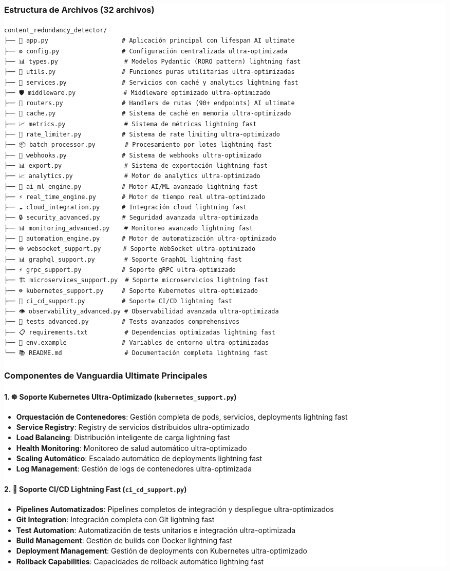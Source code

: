 ### **Estructura de Archivos (32 archivos)**
```
content_redundancy_detector/
├── 🎯 app.py                    # Aplicación principal con lifespan AI ultimate
├── ⚙️ config.py                 # Configuración centralizada ultra-optimizada
├── 📊 types.py                  # Modelos Pydantic (RORO pattern) lightning fast
├── 🔧 utils.py                  # Funciones puras utilitarias ultra-optimizadas
├── 🚀 services.py               # Servicios con caché y analytics lightning fast
├── 🛡️ middleware.py             # Middleware optimizado ultra-optimizado
├── 🚦 routers.py                # Handlers de rutas (90+ endpoints) AI ultimate
├── 💾 cache.py                  # Sistema de caché en memoria ultra-optimizado
├── 📈 metrics.py                # Sistema de métricas lightning fast
├── 🚫 rate_limiter.py           # Sistema de rate limiting ultra-optimizado
├── 📦 batch_processor.py        # Procesamiento por lotes lightning fast
├── 🔗 webhooks.py               # Sistema de webhooks ultra-optimizado
├── 📊 export.py                 # Sistema de exportación lightning fast
├── 📈 analytics.py              # Motor de analytics ultra-optimizado
├── 🤖 ai_ml_engine.py           # Motor AI/ML avanzado lightning fast
├── ⚡ real_time_engine.py       # Motor de tiempo real ultra-optimizado
├── ☁️ cloud_integration.py      # Integración cloud lightning fast
├── 🔒 security_advanced.py      # Seguridad avanzada ultra-optimizada
├── 📊 monitoring_advanced.py    # Monitoreo avanzado lightning fast
├── 🔄 automation_engine.py      # Motor de automatización ultra-optimizado
├── 🌐 websocket_support.py      # Soporte WebSocket ultra-optimizado
├── 📊 graphql_support.py        # Soporte GraphQL lightning fast
├── ⚡ grpc_support.py           # Soporte gRPC ultra-optimizado
├── 🏗️ microservices_support.py  # Soporte microservicios lightning fast
├── ☸️ kubernetes_support.py     # Soporte Kubernetes ultra-optimizado
├── 🔄 ci_cd_support.py          # Soporte CI/CD lightning fast
├── 👁️ observability_advanced.py # Observabilidad avanzada ultra-optimizada
├── 🧪 tests_advanced.py         # Tests avanzados comprehensivos
├── 📋 requirements.txt          # Dependencias optimizadas lightning fast
├── 🔧 env.example               # Variables de entorno ultra-optimizadas
└── 📚 README.md                 # Documentación completa lightning fast
```

### **Componentes de Vanguardia Ultimate Principales**

#### **1. ☸️ Soporte Kubernetes Ultra-Optimizado (`kubernetes_support.py`)**
- **Orquestación de Contenedores**: Gestión completa de pods, servicios, deployments lightning fast
- **Service Registry**: Registry de servicios distribuidos ultra-optimizado
- **Load Balancing**: Distribución inteligente de carga lightning fast
- **Health Monitoring**: Monitoreo de salud automático ultra-optimizado
- **Scaling Automático**: Escalado automático de deployments lightning fast
- **Log Management**: Gestión de logs de contenedores ultra-optimizada

#### **2. 🔄 Soporte CI/CD Lightning Fast (`ci_cd_support.py`)**
- **Pipelines Automatizados**: Pipelines completos de integración y despliegue ultra-optimizados
- **Git Integration**: Integración completa con Git lightning fast
- **Test Automation**: Automatización de tests unitarios e integración ultra-optimizada
- **Build Management**: Gestión de builds con Docker lightning fast
- **Deployment Management**: Gestión de deployments con Kubernetes ultra-optimizado
- **Rollback Capabilities**: Capacidades de rollback automático lightning fast
